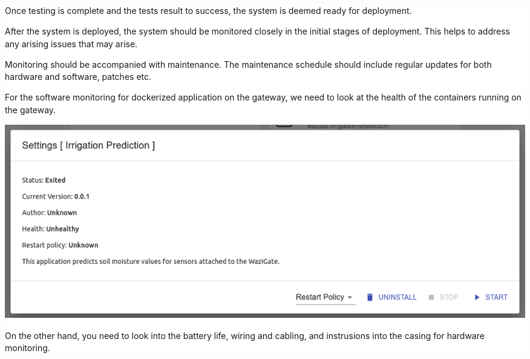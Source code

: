 Once testing is complete and the tests result to success, the system is deemed ready for deployment.

After the system is deployed, the system should be monitored closely in the initial stages of deployment. This helps to address any arising issues that may arise.

Monitoring should be accompanied with maintenance. The maintenance schedule should include regular updates for both hardware and software, patches etc.

For the software monitoring for dockerized application on the gateway, we need to look at the health of the containers running on the gateway.

![App](./img/docker-app.png)

On the other hand, you need to look into the battery life, wiring and cabling, and instrusions into the casing for hardware monitoring.
